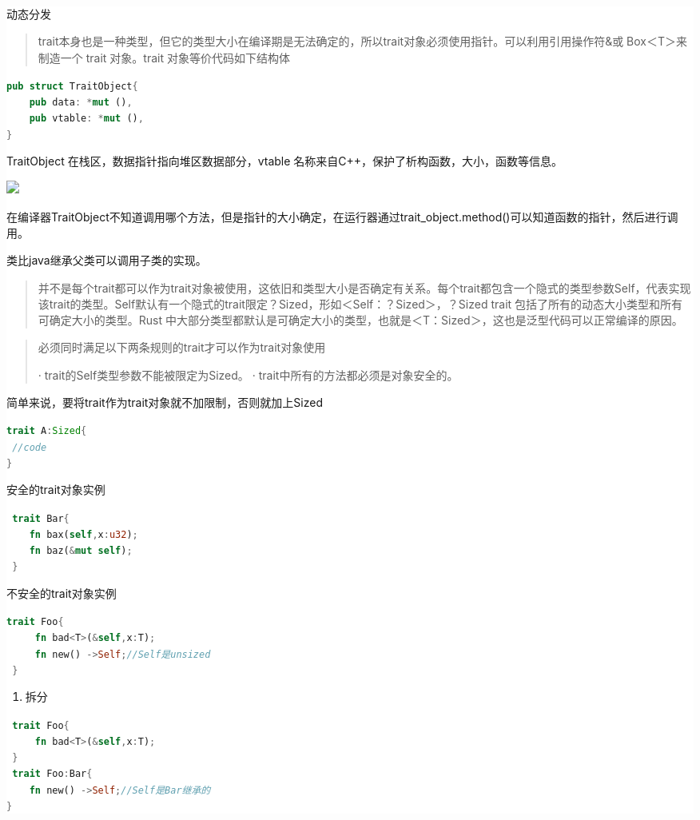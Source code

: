 动态分发

> trait本身也是一种类型，但它的类型大小在编译期是无法确定的，所以trait对象必须使用指针。可以利用引用操作符&或 Box＜T＞来制造一个 trait 对象。trait 对象等价代码如下结构体

```rust
pub struct TraitObject{
    pub data: *mut (),
    pub vtable: *mut (),
} 
```

TraitObject 在栈区，数据指针指向堆区数据部分，vtable 名称来自C++，保护了析构函数，大小，函数等信息。



![](./assets/image-20220224160807548.png)

在编译器TraitObject不知道调用哪个方法，但是指针的大小确定，在运行器通过trait_object.method()可以知道函数的指针，然后进行调用。

类比java继承父类可以调用子类的实现。

> 并不是每个trait都可以作为trait对象被使用，这依旧和类型大小是否确定有关系。每个trait都包含一个隐式的类型参数Self，代表实现该trait的类型。Self默认有一个隐式的trait限定？Sized，形如＜Self：？Sized＞，？Sized trait 包括了所有的动态大小类型和所有可确定大小的类型。Rust 中大部分类型都默认是可确定大小的类型，也就是＜T：Sized＞，这也是泛型代码可以正常编译的原因。

> 必须同时满足以下两条规则的trait才可以作为trait对象使用
>
> · trait的Self类型参数不能被限定为Sized。
> · trait中所有的方法都必须是对象安全的。

简单来说，要将trait作为trait对象就不加限制，否则就加上Sized

```rust
trait A:Sized{
 //code
}
```

安全的trait对象实例

```rust
 trait Bar{
    fn bax(self,x:u32);
    fn baz(&mut self);
 }
```

不安全的trait对象实例

```rust
trait Foo{
     fn bad<T>(&self,x:T);
     fn new() ->Self;//Self是unsized
 }
```

1. 拆分

```rust
 trait Foo{
     fn bad<T>(&self,x:T);
 }
 trait Foo:Bar{
    fn new() ->Self;//Self是Bar继承的
}
```

